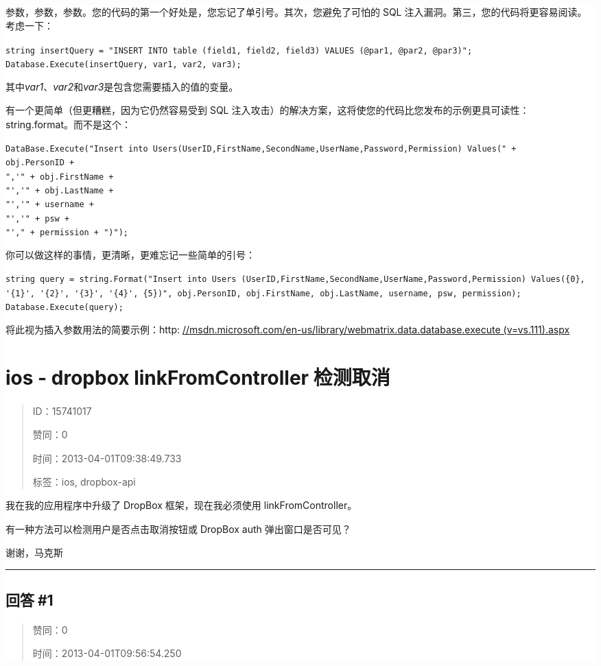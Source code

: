 参数，参数，参数。您的代码的第一个好处是，您忘记了单引号。其次，您避免了可怕的 SQL 注入漏洞。第三，您的代码将更容易阅读。考虑一下：

```
string insertQuery = "INSERT INTO table (field1, field2, field3) VALUES (@par1, @par2, @par3)";
Database.Execute(insertQuery, var1, var2, var3); 
```

其中*var1*、*var2*和*var3*是包含您需要插入的值的变量。

有一个更简单（但更糟糕，因为它仍然容易受到 SQL 注入攻击）的解决方案，这将使您的代码比您发布的示例更具可读性：string.format。而不是这个：

```
DataBase.Execute("Insert into Users(UserID,FirstName,SecondName,UserName,Password,Permission) Values(" +
obj.PersonID +
",'" + obj.FirstName +
"','" + obj.LastName +
"','" + username +
"','" + psw +
"'," + permission + ")"); 
```

你可以做这样的事情，更清晰，更难忘记一些简单的引号：

```
string query = string.Format("Insert into Users (UserID,FirstName,SecondName,UserName,Password,Permission) Values({0}, '{1}', '{2}', '{3}', '{4}', {5})", obj.PersonID, obj.FirstName, obj.LastName, username, psw, permission);
Database.Execute(query); 
```

将此视为插入参数用法的简要示例：http: [//msdn.microsoft.com/en-us/library/webmatrix.data.database.execute (v=vs.111).aspx](http://msdn.microsoft.com/en-us/library/webmatrix.data.database.execute(v=vs.111).aspx)

# ios - dropbox linkFromController 检测取消

> ID：15741017
> 
> 赞同：0
> 
> 时间：2013-04-01T09:38:49.733
> 
> 标签：ios, dropbox-api

我在我的应用程序中升级了 DropBox 框架，现在我必须使用 linkFromController。

有一种方法可以检测用户是否点击取消按钮或 DropBox auth 弹出窗口是否可见？

谢谢，马克斯

* * *

## 回答 #1

> 赞同：0
> 
> 时间：2013-04-01T09:56:54.250

